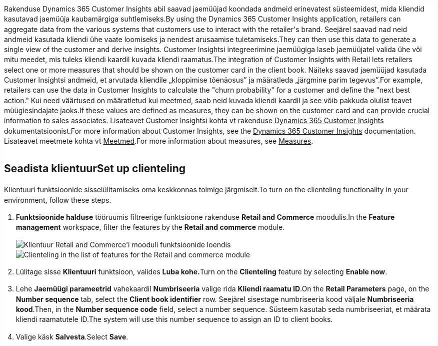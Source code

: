 <span data-ttu-id="fa7be-145">Rakenduse Dynamics 365 Customer Insights abil saavad jaemüüjad koondada andmeid erinevatest süsteemidest, mida kliendid kasutavad jaemüüja kaubamärgiga suhtlemiseks.</span><span class="sxs-lookup"><span data-stu-id="fa7be-145">By using the Dynamics 365 Customer Insights application, retailers can aggregate data from the various systems that customers use to interact with the retailer's brand.</span></span> <span data-ttu-id="fa7be-146">Seejärel saavad nad neid andmeid kasutada kliendi ühe vaate loomiseks ja nendest arusaamise tuletamiseks.</span><span class="sxs-lookup"><span data-stu-id="fa7be-146">They can then use this data to generate a single view of the customer and derive insights.</span></span> <span data-ttu-id="fa7be-147">Customer Insightsi integreerimine jaemüügiga laseb jaemüüjatel valida ühe või mitu meedet, mis tuleks kliendi kaardil kuvada kliendi raamatus.</span><span class="sxs-lookup"><span data-stu-id="fa7be-147">The integration of Customer Insights with Retail lets retailers select one or more measures that should be shown on the customer card in the client book.</span></span> <span data-ttu-id="fa7be-148">Näiteks saavad jaemüüjad kasutada Customer Insightsi andmeid, et arvutada kliendile „kloppimise tõenäosus” ja määratleda „järgmine parim tegevus”.</span><span class="sxs-lookup"><span data-stu-id="fa7be-148">For example, retailers can use the data in Customer Insights to calculate the "churn probability" for a customer and define the "next best action."</span></span> <span data-ttu-id="fa7be-149">Kui need väärtused on määratletud kui meetmed, saab neid kuvada kliendi kaardil ja see võib pakkuda olulist teavet müügiesindajate jaoks.</span><span class="sxs-lookup"><span data-stu-id="fa7be-149">If these values are defined as measures, they can be shown on the customer card and can provide crucial information to sales associates.</span></span> <span data-ttu-id="fa7be-150">Lisateavet Customer Insightsi kohta vt rakenduse [Dynamics 365 Customer Insights](https://docs.microsoft.com/dynamics365/ai/customer-insights/overview) dokumentatsioonist.</span><span class="sxs-lookup"><span data-stu-id="fa7be-150">For more information about Customer Insights, see the [Dynamics 365 Customer Insights](https://docs.microsoft.com/dynamics365/ai/customer-insights/overview) documentation.</span></span> <span data-ttu-id="fa7be-151">Lisateavet meetmete kohta vt [Meetmed](https://docs.microsoft.com/dynamics365/ai/customer-insights/pm-measures).</span><span class="sxs-lookup"><span data-stu-id="fa7be-151">For more information about measures, see [Measures](https://docs.microsoft.com/dynamics365/ai/customer-insights/pm-measures).</span></span>

## <a name="set-up-clienteling"></a><span data-ttu-id="fa7be-152">Seadista klientuur</span><span class="sxs-lookup"><span data-stu-id="fa7be-152">Set up clienteling</span></span>

<span data-ttu-id="fa7be-153">Klientuuri funktsioonide sisselülitamiseks oma keskkonnas toimige järgmiselt.</span><span class="sxs-lookup"><span data-stu-id="fa7be-153">To turn on the clienteling functionality in your environment, follow these steps.</span></span>

1. <span data-ttu-id="fa7be-154">**Funktsioonide halduse** tööruumis filtreerige funktsioone rakenduse **Retail and Commerce** moodulis.</span><span class="sxs-lookup"><span data-stu-id="fa7be-154">In the **Feature management** workspace, filter the features by the **Retail and commerce** module.</span></span>

    <span data-ttu-id="fa7be-155">![Klientuur Retail and Commerce'i mooduli funktsioonide loendis](./media/Enable_clienteling.png "Klientuur Retail and Commerce'i mooduli funktsioonide loendis")</span><span class="sxs-lookup"><span data-stu-id="fa7be-155">![Clienteling in the list of features for the Retail and commerce module](./media/Enable_clienteling.png "Clienteling in the list of features for the Retail and commerce module")</span></span>

2. <span data-ttu-id="fa7be-156">Lülitage sisse **Klientuuri** funktsioon, valides **Luba kohe.**</span><span class="sxs-lookup"><span data-stu-id="fa7be-156">Turn on the **Clienteling** feature by selecting **Enable now**.</span></span>
3. <span data-ttu-id="fa7be-157">Lehe **Jaemüügi parameetrid** vahekaardil **Numbriseeria** valige rida **Kliendi raamatu ID**.</span><span class="sxs-lookup"><span data-stu-id="fa7be-157">On the **Retail Parameters** page, on the **Number sequence** tab, select the **Client book identifier** row.</span></span> <span data-ttu-id="fa7be-158">Seejärel sisestage numbriseeria kood väljale **Numbriseeria kood**.</span><span class="sxs-lookup"><span data-stu-id="fa7be-158">Then, in the **Number sequence code** field, select a number sequence.</span></span> <span data-ttu-id="fa7be-159">Süsteem kasutab seda numbriseeriat, et määrata kliendi raamatutele ID.</span><span class="sxs-lookup"><span data-stu-id="fa7be-159">The system will use this number sequence to assign an ID to client books.</span></span>
4. <span data-ttu-id="fa7be-160">Valige käsk **Salvesta**.</span><span class="sxs-lookup"><span data-stu-id="fa7be-160">Select **Save**.</span></span>